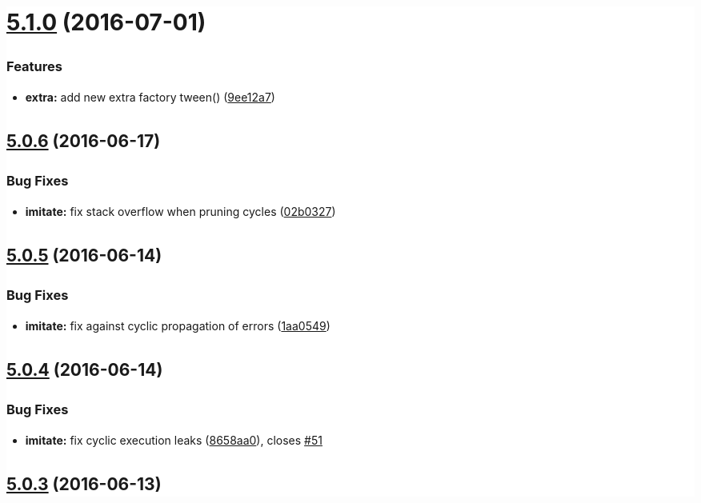 

<a name="5.1.0"></a>
# [5.1.0](https://github.com/staltz/xstream/compare/v5.0.6...v5.1.0) (2016-07-01)


### Features

* **extra:** add new extra factory tween() ([9ee12a7](https://github.com/staltz/xstream/commit/9ee12a7))



<a name="5.0.6"></a>
## [5.0.6](https://github.com/staltz/xstream/compare/v5.0.5...v5.0.6) (2016-06-17)


### Bug Fixes

* **imitate:** fix stack overflow when pruning cycles ([02b0327](https://github.com/staltz/xstream/commit/02b0327))



<a name="5.0.5"></a>
## [5.0.5](https://github.com/staltz/xstream/compare/v5.0.4...v5.0.5) (2016-06-14)


### Bug Fixes

* **imitate:** fix against cyclic propagation of errors ([1aa0549](https://github.com/staltz/xstream/commit/1aa0549))



<a name="5.0.4"></a>
## [5.0.4](https://github.com/staltz/xstream/compare/v5.0.3...v5.0.4) (2016-06-14)


### Bug Fixes

* **imitate:** fix cyclic execution leaks ([8658aa0](https://github.com/staltz/xstream/commit/8658aa0)), closes [#51](https://github.com/staltz/xstream/issues/51)



<a name="5.0.3"></a>
## [5.0.3](https://github.com/staltz/xstream/compare/v5.0.2...v5.0.3) (2016-06-13)
